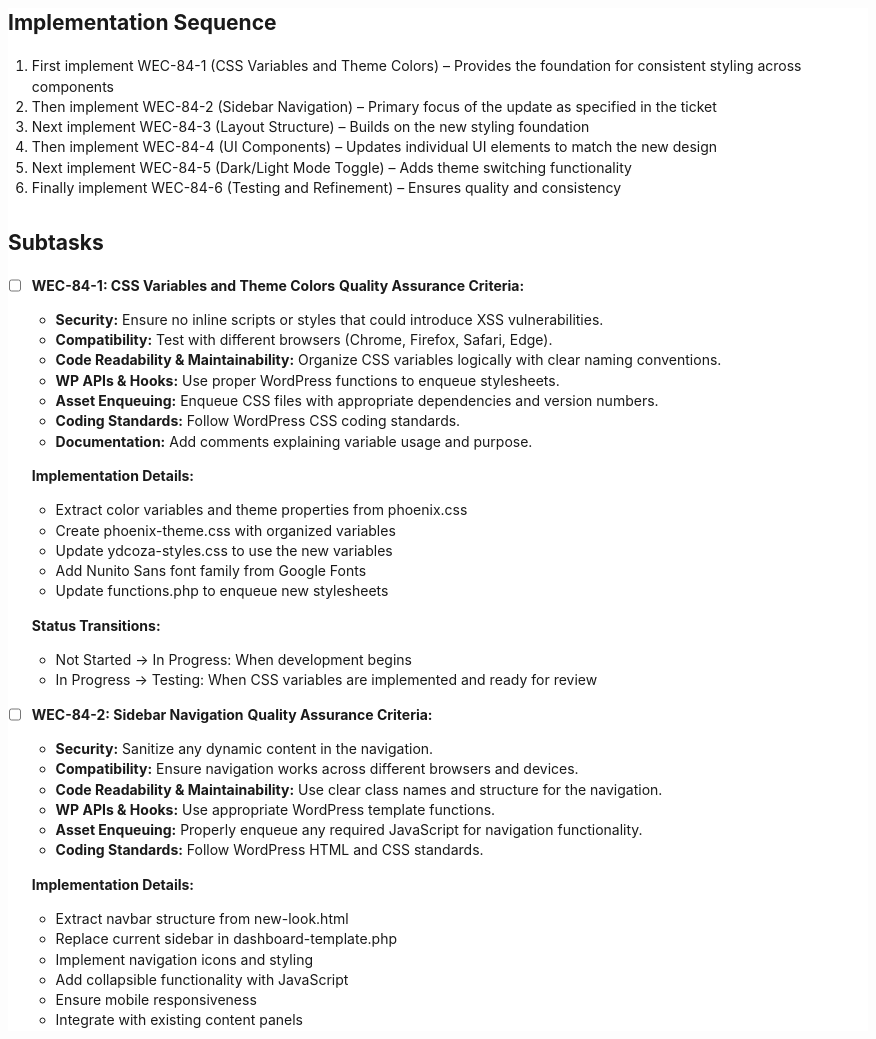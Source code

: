 
## Implementation Sequence

1. First implement WEC-84-1 (CSS Variables and Theme Colors) – Provides the foundation for consistent styling across components
2. Then implement WEC-84-2 (Sidebar Navigation) – Primary focus of the update as specified in the ticket
3. Next implement WEC-84-3 (Layout Structure) – Builds on the new styling foundation
4. Then implement WEC-84-4 (UI Components) – Updates individual UI elements to match the new design
5. Next implement WEC-84-5 (Dark/Light Mode Toggle) – Adds theme switching functionality
6. Finally implement WEC-84-6 (Testing and Refinement) – Ensures quality and consistency

## Subtasks

* [ ] **WEC-84-1: CSS Variables and Theme Colors**
  **Quality Assurance Criteria:**

  * **Security:** Ensure no inline scripts or styles that could introduce XSS vulnerabilities.
  * **Compatibility:** Test with different browsers (Chrome, Firefox, Safari, Edge).
  * **Code Readability & Maintainability:** Organize CSS variables logically with clear naming conventions.
  * **WP APIs & Hooks:** Use proper WordPress functions to enqueue stylesheets.
  * **Asset Enqueuing:** Enqueue CSS files with appropriate dependencies and version numbers.
  * **Coding Standards:** Follow WordPress CSS coding standards.
  * **Documentation:** Add comments explaining variable usage and purpose.

  **Implementation Details:**

  * Extract color variables and theme properties from phoenix.css
  * Create phoenix-theme.css with organized variables
  * Update ydcoza-styles.css to use the new variables
  * Add Nunito Sans font family from Google Fonts
  * Update functions.php to enqueue new stylesheets

  **Status Transitions:**

  * Not Started → In Progress: When development begins
  * In Progress → Testing: When CSS variables are implemented and ready for review

* [ ] **WEC-84-2: Sidebar Navigation**
  **Quality Assurance Criteria:**

  * **Security:** Sanitize any dynamic content in the navigation.
  * **Compatibility:** Ensure navigation works across different browsers and devices.
  * **Code Readability & Maintainability:** Use clear class names and structure for the navigation.
  * **WP APIs & Hooks:** Use appropriate WordPress template functions.
  * **Asset Enqueuing:** Properly enqueue any required JavaScript for navigation functionality.
  * **Coding Standards:** Follow WordPress HTML and CSS standards.

  **Implementation Details:**

  * Extract navbar structure from new-look.html
  * Replace current sidebar in dashboard-template.php
  * Implement navigation icons and styling
  * Add collapsible functionality with JavaScript
  * Ensure mobile responsiveness
  * Integrate with existing content panels
